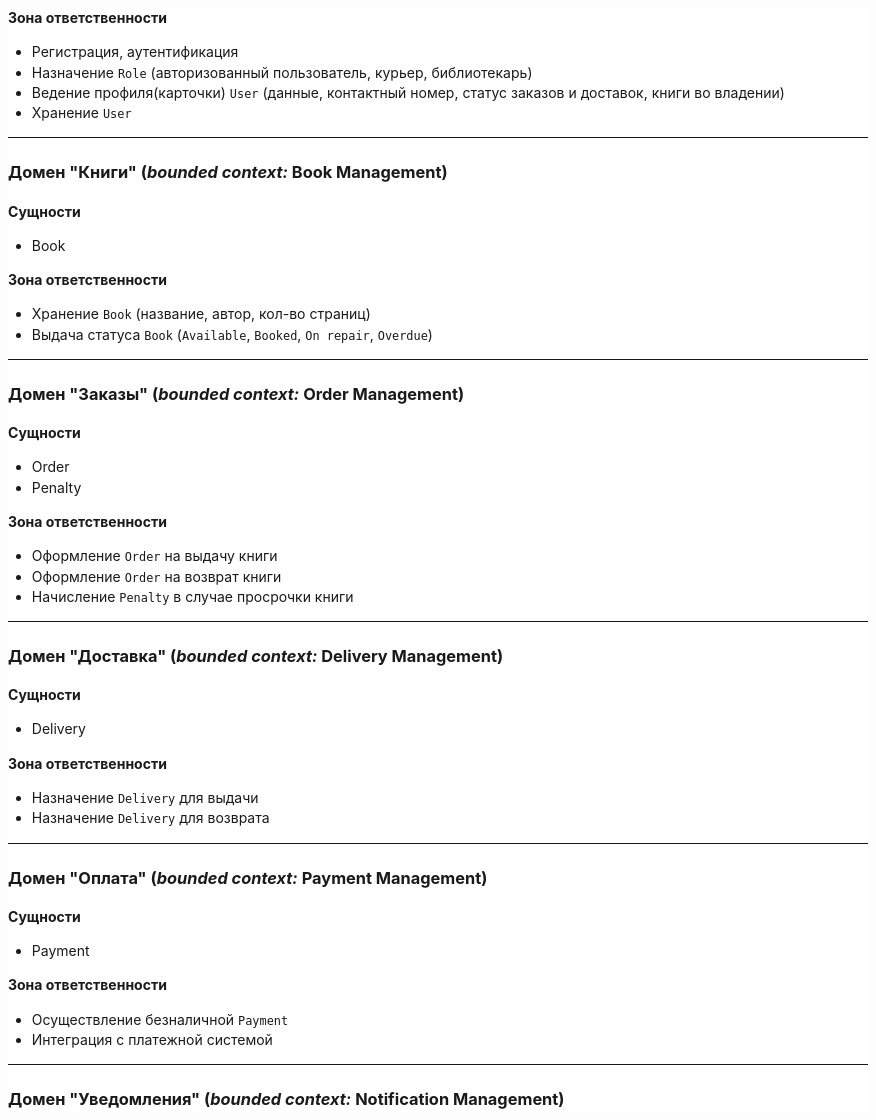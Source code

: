 **Зона ответственности**
- Регистрация, аутентификация
- Назначение `Role` (авторизованный пользователь, курьер, библиотекарь)
- Ведение профиля(карточки) `User` (данные, контактный номер, статус заказов и доставок, книги во владении)
- Хранение `User` 
***

### Домен "Книги" (*bounded context:* Book Management)

**Сущности**
- Book

**Зона ответственности**
- Хранение `Book` (название, автор, кол-во страниц)
- Выдача статуса `Book` (`Available`, `Booked`, `On repair`, `Overdue`)
***

### Домен "Заказы" (*bounded context:* Order Management)

**Сущности**
- Order
- Penalty

**Зона ответственности**
- Оформление `Order` на выдачу книги
- Оформление `Order` на возврат книги
- Начисление `Penalty` в случае просрочки книги
***

### Домен "Доставка" (*bounded context:* Delivery Management)

**Сущности**
- Delivery

**Зона ответственности**
- Назначение `Delivery` для выдачи
- Назначение `Delivery` для возврата
***

### Домен "Оплата" (*bounded context:* Payment Management)

**Сущности**
- Payment

**Зона ответственности**
- Осуществление безналичной `Payment`
- Интеграция с платежной системой
***

### Домен "Уведомления" (*bounded context:* Notification Management)
